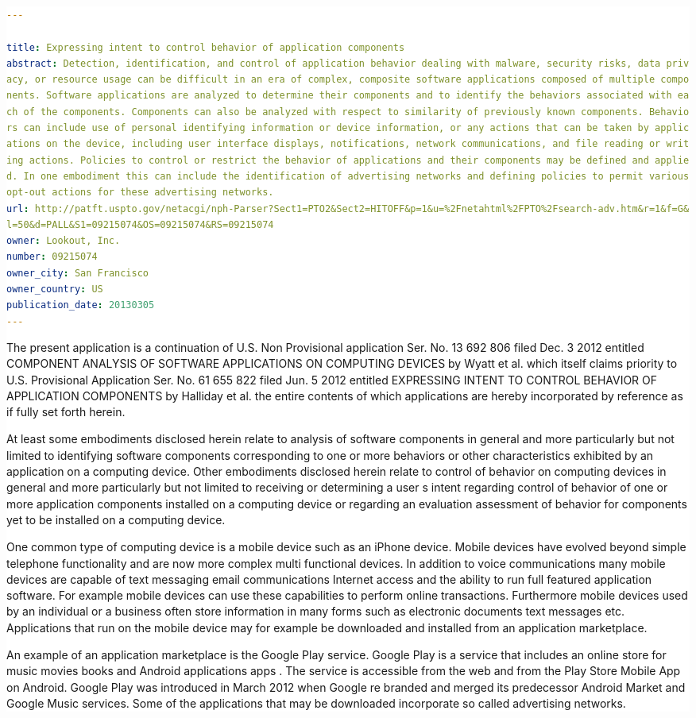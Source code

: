 ```yaml
---

title: Expressing intent to control behavior of application components
abstract: Detection, identification, and control of application behavior dealing with malware, security risks, data privacy, or resource usage can be difficult in an era of complex, composite software applications composed of multiple components. Software applications are analyzed to determine their components and to identify the behaviors associated with each of the components. Components can also be analyzed with respect to similarity of previously known components. Behaviors can include use of personal identifying information or device information, or any actions that can be taken by applications on the device, including user interface displays, notifications, network communications, and file reading or writing actions. Policies to control or restrict the behavior of applications and their components may be defined and applied. In one embodiment this can include the identification of advertising networks and defining policies to permit various opt-out actions for these advertising networks.
url: http://patft.uspto.gov/netacgi/nph-Parser?Sect1=PTO2&Sect2=HITOFF&p=1&u=%2Fnetahtml%2FPTO%2Fsearch-adv.htm&r=1&f=G&l=50&d=PALL&S1=09215074&OS=09215074&RS=09215074
owner: Lookout, Inc.
number: 09215074
owner_city: San Francisco
owner_country: US
publication_date: 20130305
---
```

The present application is a continuation of U.S. Non Provisional application Ser. No. 13 692 806 filed Dec. 3 2012 entitled COMPONENT ANALYSIS OF SOFTWARE APPLICATIONS ON COMPUTING DEVICES by Wyatt et al. which itself claims priority to U.S. Provisional Application Ser. No. 61 655 822 filed Jun. 5 2012 entitled EXPRESSING INTENT TO CONTROL BEHAVIOR OF APPLICATION COMPONENTS by Halliday et al. the entire contents of which applications are hereby incorporated by reference as if fully set forth herein.

At least some embodiments disclosed herein relate to analysis of software components in general and more particularly but not limited to identifying software components corresponding to one or more behaviors or other characteristics exhibited by an application on a computing device. Other embodiments disclosed herein relate to control of behavior on computing devices in general and more particularly but not limited to receiving or determining a user s intent regarding control of behavior of one or more application components installed on a computing device or regarding an evaluation assessment of behavior for components yet to be installed on a computing device.

One common type of computing device is a mobile device such as an iPhone device. Mobile devices have evolved beyond simple telephone functionality and are now more complex multi functional devices. In addition to voice communications many mobile devices are capable of text messaging email communications Internet access and the ability to run full featured application software. For example mobile devices can use these capabilities to perform online transactions. Furthermore mobile devices used by an individual or a business often store information in many forms such as electronic documents text messages etc. Applications that run on the mobile device may for example be downloaded and installed from an application marketplace.

An example of an application marketplace is the Google Play service. Google Play is a service that includes an online store for music movies books and Android applications apps . The service is accessible from the web and from the Play Store Mobile App on Android. Google Play was introduced in March 2012 when Google re branded and merged its predecessor Android Market and Google Music services. Some of the applications that may be downloaded incorporate so called advertising networks.
